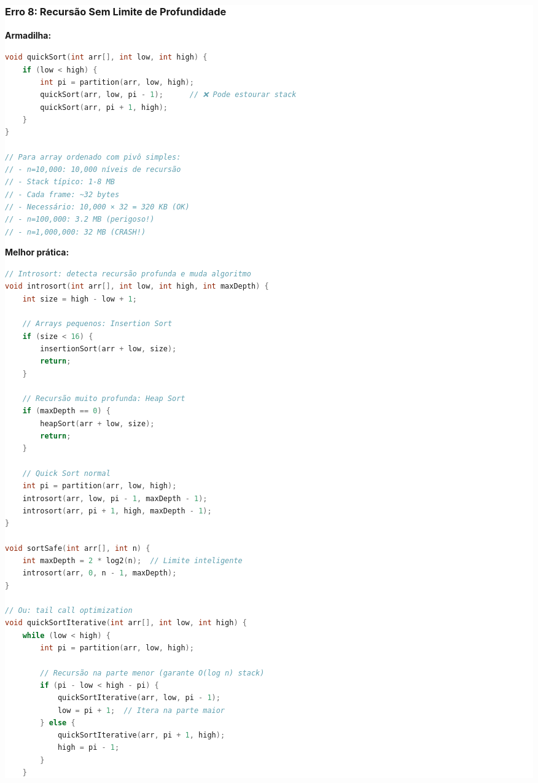 ### Erro 8: Recursão Sem Limite de Profundidade

**Armadilha:**
```c
void quickSort(int arr[], int low, int high) {
    if (low < high) {
        int pi = partition(arr, low, high);
        quickSort(arr, low, pi - 1);      // ❌ Pode estourar stack
        quickSort(arr, pi + 1, high);
    }
}

// Para array ordenado com pivô simples:
// - n=10,000: 10,000 níveis de recursão
// - Stack típico: 1-8 MB
// - Cada frame: ~32 bytes
// - Necessário: 10,000 × 32 = 320 KB (OK)
// - n=100,000: 3.2 MB (perigoso!)
// - n=1,000,000: 32 MB (CRASH!)
```

**Melhor prática:**
```c
// Introsort: detecta recursão profunda e muda algoritmo
void introsort(int arr[], int low, int high, int maxDepth) {
    int size = high - low + 1;
    
    // Arrays pequenos: Insertion Sort
    if (size < 16) {
        insertionSort(arr + low, size);
        return;
    }
    
    // Recursão muito profunda: Heap Sort
    if (maxDepth == 0) {
        heapSort(arr + low, size);
        return;
    }
    
    // Quick Sort normal
    int pi = partition(arr, low, high);
    introsort(arr, low, pi - 1, maxDepth - 1);
    introsort(arr, pi + 1, high, maxDepth - 1);
}

void sortSafe(int arr[], int n) {
    int maxDepth = 2 * log2(n);  // Limite inteligente
    introsort(arr, 0, n - 1, maxDepth);
}

// Ou: tail call optimization
void quickSortIterative(int arr[], int low, int high) {
    while (low < high) {
        int pi = partition(arr, low, high);
        
        // Recursão na parte menor (garante O(log n) stack)
        if (pi - low < high - pi) {
            quickSortIterative(arr, low, pi - 1);
            low = pi + 1;  // Itera na parte maior
        } else {
            quickSortIterative(arr, pi + 1, high);
            high = pi - 1;
        }
    }
```